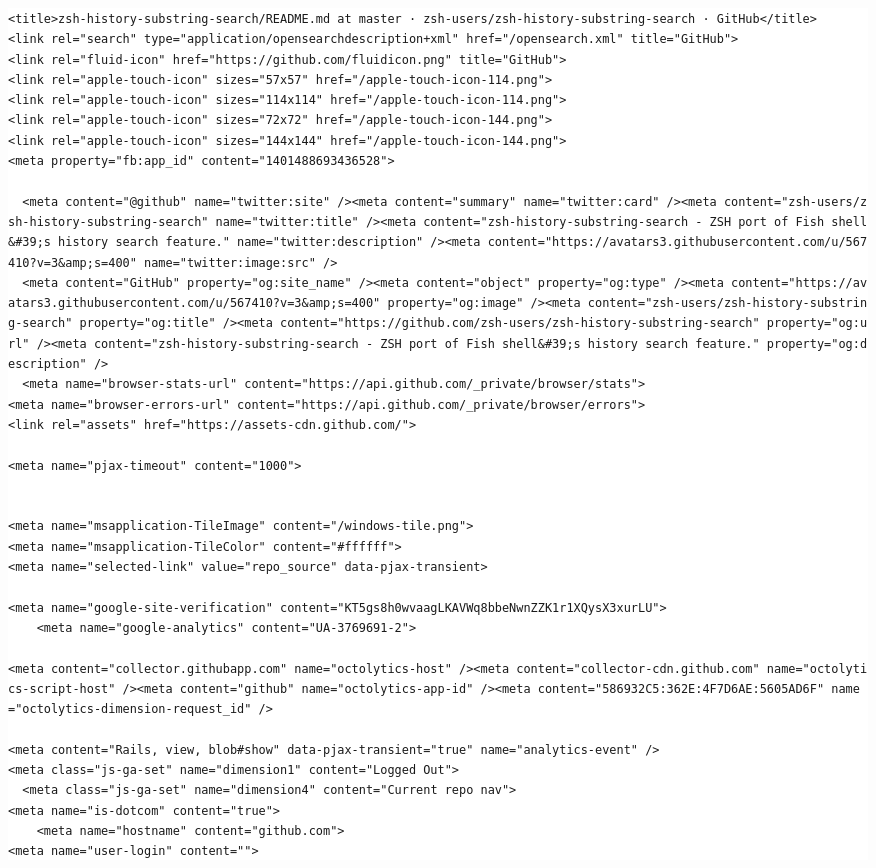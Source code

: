 


<!DOCTYPE html>
<html lang="en" class="">
  <head prefix="og: http://ogp.me/ns# fb: http://ogp.me/ns/fb# object: http://ogp.me/ns/object# article: http://ogp.me/ns/article# profile: http://ogp.me/ns/profile#">
    <meta charset='utf-8'>
    <meta http-equiv="X-UA-Compatible" content="IE=edge">
    <meta http-equiv="Content-Language" content="en">
    <meta name="viewport" content="width=1020">
    
    
    <title>zsh-history-substring-search/README.md at master · zsh-users/zsh-history-substring-search · GitHub</title>
    <link rel="search" type="application/opensearchdescription+xml" href="/opensearch.xml" title="GitHub">
    <link rel="fluid-icon" href="https://github.com/fluidicon.png" title="GitHub">
    <link rel="apple-touch-icon" sizes="57x57" href="/apple-touch-icon-114.png">
    <link rel="apple-touch-icon" sizes="114x114" href="/apple-touch-icon-114.png">
    <link rel="apple-touch-icon" sizes="72x72" href="/apple-touch-icon-144.png">
    <link rel="apple-touch-icon" sizes="144x144" href="/apple-touch-icon-144.png">
    <meta property="fb:app_id" content="1401488693436528">

      <meta content="@github" name="twitter:site" /><meta content="summary" name="twitter:card" /><meta content="zsh-users/zsh-history-substring-search" name="twitter:title" /><meta content="zsh-history-substring-search - ZSH port of Fish shell&#39;s history search feature." name="twitter:description" /><meta content="https://avatars3.githubusercontent.com/u/567410?v=3&amp;s=400" name="twitter:image:src" />
      <meta content="GitHub" property="og:site_name" /><meta content="object" property="og:type" /><meta content="https://avatars3.githubusercontent.com/u/567410?v=3&amp;s=400" property="og:image" /><meta content="zsh-users/zsh-history-substring-search" property="og:title" /><meta content="https://github.com/zsh-users/zsh-history-substring-search" property="og:url" /><meta content="zsh-history-substring-search - ZSH port of Fish shell&#39;s history search feature." property="og:description" />
      <meta name="browser-stats-url" content="https://api.github.com/_private/browser/stats">
    <meta name="browser-errors-url" content="https://api.github.com/_private/browser/errors">
    <link rel="assets" href="https://assets-cdn.github.com/">
    
    <meta name="pjax-timeout" content="1000">
    

    <meta name="msapplication-TileImage" content="/windows-tile.png">
    <meta name="msapplication-TileColor" content="#ffffff">
    <meta name="selected-link" value="repo_source" data-pjax-transient>

    <meta name="google-site-verification" content="KT5gs8h0wvaagLKAVWq8bbeNwnZZK1r1XQysX3xurLU">
        <meta name="google-analytics" content="UA-3769691-2">

    <meta content="collector.githubapp.com" name="octolytics-host" /><meta content="collector-cdn.github.com" name="octolytics-script-host" /><meta content="github" name="octolytics-app-id" /><meta content="586932C5:362E:4F7D6AE:5605AD6F" name="octolytics-dimension-request_id" />
    
    <meta content="Rails, view, blob#show" data-pjax-transient="true" name="analytics-event" />
    <meta class="js-ga-set" name="dimension1" content="Logged Out">
      <meta class="js-ga-set" name="dimension4" content="Current repo nav">
    <meta name="is-dotcom" content="true">
        <meta name="hostname" content="github.com">
    <meta name="user-login" content="">
